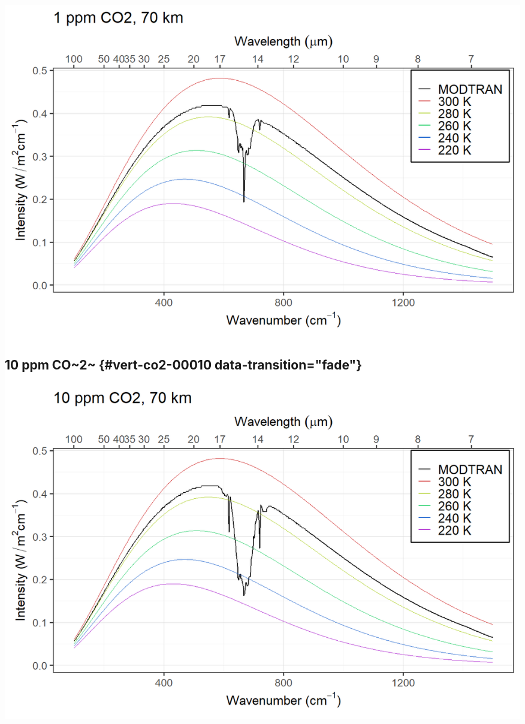 ![](assets/fig/co2.00001.hi-1.png)

## 10 ppm CO~2~  {#vert-co2-00010 data-transition="fade"}
![](assets/fig/co2.00010.hi-1.png)
